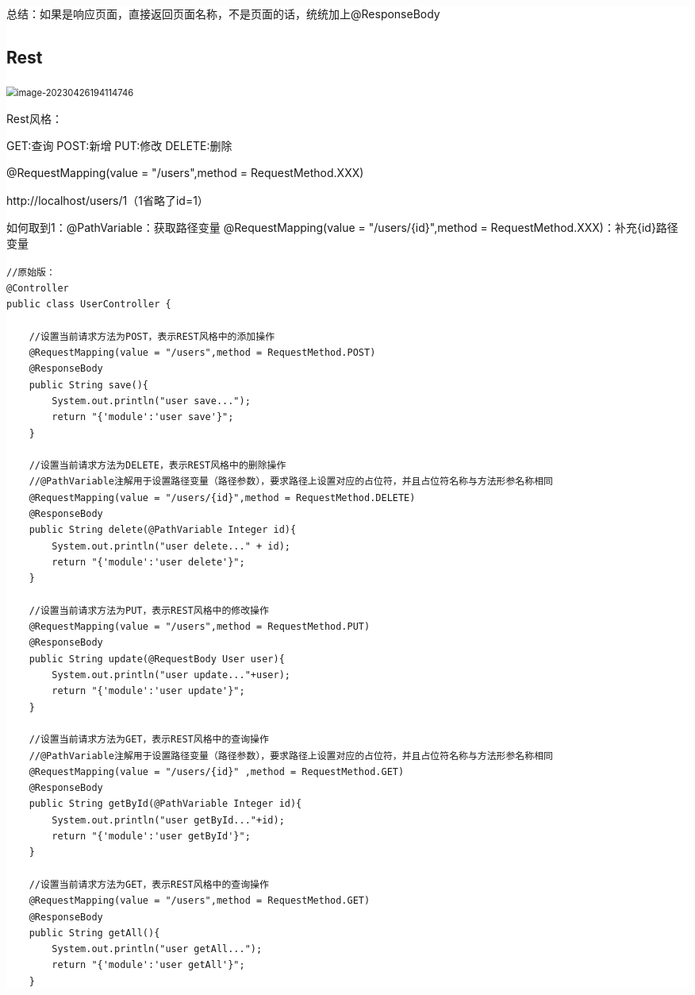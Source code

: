总结：如果是响应页面，直接返回页面名称，不是页面的话，统统加上@ResponseBody

## Rest

<img src="C:\Users\Tom\AppData\Roaming\Typora\typora-user-images\image-20230426194114746.png" alt="image-20230426194114746" style="zoom:80%;" />

Rest风格：

GET:查询
POST:新增
PUT:修改
DELETE:删除

@RequestMapping(value = "/users",method = RequestMethod.XXX)

http://localhost/users/1（1省略了id=1）

如何取到1：@PathVariable：获取路径变量   @RequestMapping(value = "/users/{id}",method = RequestMethod.XXX)：补充{id}路径变量

```
//原始版：
@Controller
public class UserController {

    //设置当前请求方法为POST，表示REST风格中的添加操作
    @RequestMapping(value = "/users",method = RequestMethod.POST)
    @ResponseBody
    public String save(){
        System.out.println("user save...");
        return "{'module':'user save'}";
    }

    //设置当前请求方法为DELETE，表示REST风格中的删除操作
    //@PathVariable注解用于设置路径变量（路径参数），要求路径上设置对应的占位符，并且占位符名称与方法形参名称相同
    @RequestMapping(value = "/users/{id}",method = RequestMethod.DELETE)
    @ResponseBody
    public String delete(@PathVariable Integer id){
        System.out.println("user delete..." + id);
        return "{'module':'user delete'}";
    }

    //设置当前请求方法为PUT，表示REST风格中的修改操作
    @RequestMapping(value = "/users",method = RequestMethod.PUT)
    @ResponseBody
    public String update(@RequestBody User user){
        System.out.println("user update..."+user);
        return "{'module':'user update'}";
    }

    //设置当前请求方法为GET，表示REST风格中的查询操作
    //@PathVariable注解用于设置路径变量（路径参数），要求路径上设置对应的占位符，并且占位符名称与方法形参名称相同
    @RequestMapping(value = "/users/{id}" ,method = RequestMethod.GET)
    @ResponseBody
    public String getById(@PathVariable Integer id){
        System.out.println("user getById..."+id);
        return "{'module':'user getById'}";
    }

    //设置当前请求方法为GET，表示REST风格中的查询操作
    @RequestMapping(value = "/users",method = RequestMethod.GET)
    @ResponseBody
    public String getAll(){
        System.out.println("user getAll...");
        return "{'module':'user getAll'}";
    }
```